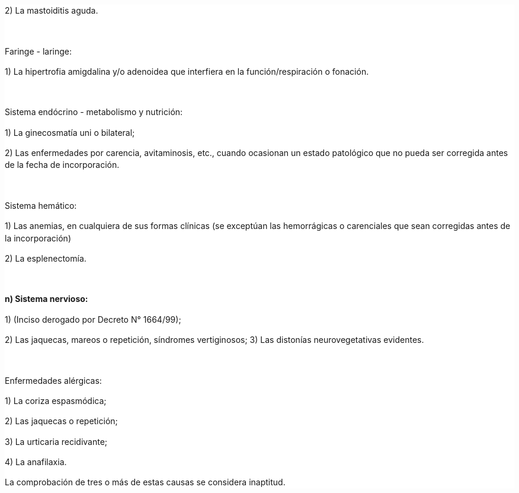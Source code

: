 2\) La mastoiditis aguda.

​

Faringe - laringe:

1\) La hipertrofia amigdalina y/o adenoidea que interfiera en la función/respiración o fonación.

​

Sistema endócrino - metabolismo y nutrición:

1\) La ginecosmatía uni o bilateral;

2\) Las enfermedades por carencia, avitaminosis, etc., cuando ocasionan un estado patológico que no pueda ser corregida antes de la fecha de incorporación.

​

Sistema hemático:

1\) Las anemias, en cualquiera de sus formas clínicas (se exceptúan las hemorrágicas o carenciales que sean corregidas antes de la incorporación)

2\) La esplenectomía.

​

**n) Sistema nervioso:**

1\) (Inciso derogado por Decreto N° 1664/99);

2\) Las jaquecas, mareos o repetición, síndromes vertiginosos; 3) Las distonías neurovegetativas evidentes.

​

Enfermedades alérgicas:

1\) La coriza espasmódica;

2\) Las jaquecas o repetición;

3\) La urticaria recidivante;

4\) La anafilaxia.

La comprobación de tres o más de estas causas se considera inaptitud.
